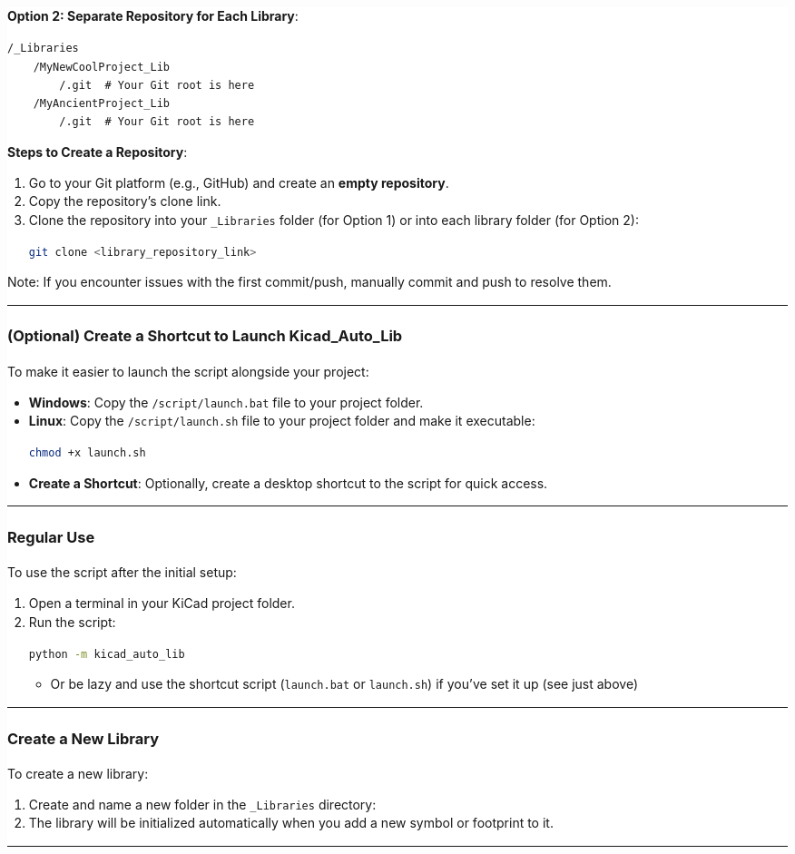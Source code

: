 **Option 2: Separate Repository for Each Library**:  
   ```  
   /_Libraries  
       /MyNewCoolProject_Lib  
           /.git  # Your Git root is here  
       /MyAncientProject_Lib  
           /.git  # Your Git root is here  
   ```  

**Steps to Create a Repository**:  
1. Go to your Git platform (e.g., GitHub) and create an **empty repository**.  
2. Copy the repository’s clone link.  
3. Clone the repository into your `_Libraries` folder (for Option 1) or into each library folder (for Option 2):  
   ```bash  
   git clone <library_repository_link>  
   ```  
Note: If you encounter issues with the first commit/push, manually commit and push to resolve them.  

---

### (Optional) Create a Shortcut to Launch Kicad_Auto_Lib  

To make it easier to launch the script alongside your project:  

- **Windows**: Copy the `/script/launch.bat` file to your project folder.  
- **Linux**: Copy the `/script/launch.sh` file to your project folder and make it executable:  
  ```bash  
  chmod +x launch.sh  
  ```  
- **Create a Shortcut**: Optionally, create a desktop shortcut to the script for quick access.  

---

### Regular Use  

To use the script after the initial setup:  

1. Open a terminal in your KiCad project folder.  
2. Run the script:  
   ```bash  
   python -m kicad_auto_lib  
   ```  
   - Or be lazy and use the shortcut script (`launch.bat` or `launch.sh`) if you’ve set it up (see just above) 

---

### Create a New Library  

To create a new library:  

1. Create and name a new folder in the `_Libraries` directory:  
2. The library will be initialized automatically when you add a new symbol or footprint to it.  

---

